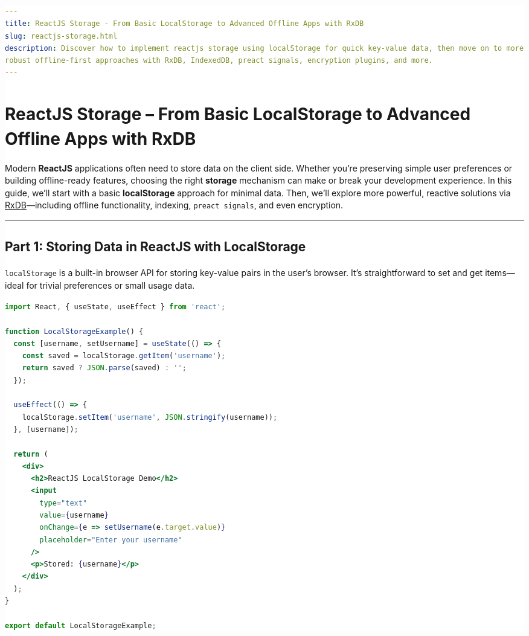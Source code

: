 ```yaml
---
title: ReactJS Storage - From Basic LocalStorage to Advanced Offline Apps with RxDB
slug: reactjs-storage.html
description: Discover how to implement reactjs storage using localStorage for quick key-value data, then move on to more robust offline-first approaches with RxDB, IndexedDB, preact signals, encryption plugins, and more.
---
```


# ReactJS Storage – From Basic LocalStorage to Advanced Offline Apps with RxDB

Modern **ReactJS** applications often need to store data on the client side. Whether you’re preserving simple user preferences or building offline-ready features, choosing the right **storage** mechanism can make or break your development experience. In this guide, we’ll start with a basic **localStorage** approach for minimal data. Then, we’ll explore more powerful, reactive solutions via [RxDB](/)—including offline functionality, indexing, `preact signals`, and even encryption.

---

## Part 1: Storing Data in ReactJS with LocalStorage

`localStorage` is a built-in browser API for storing key-value pairs in the user’s browser. It’s straightforward to set and get items—ideal for trivial preferences or small usage data.

```jsx
import React, { useState, useEffect } from 'react';

function LocalStorageExample() {
  const [username, setUsername] = useState(() => {
    const saved = localStorage.getItem('username');
    return saved ? JSON.parse(saved) : '';
  });

  useEffect(() => {
    localStorage.setItem('username', JSON.stringify(username));
  }, [username]);

  return (
    <div>
      <h2>ReactJS LocalStorage Demo</h2>
      <input
        type="text"
        value={username}
        onChange={e => setUsername(e.target.value)}
        placeholder="Enter your username"
      />
      <p>Stored: {username}</p>
    </div>
  );
}

export default LocalStorageExample;
```
